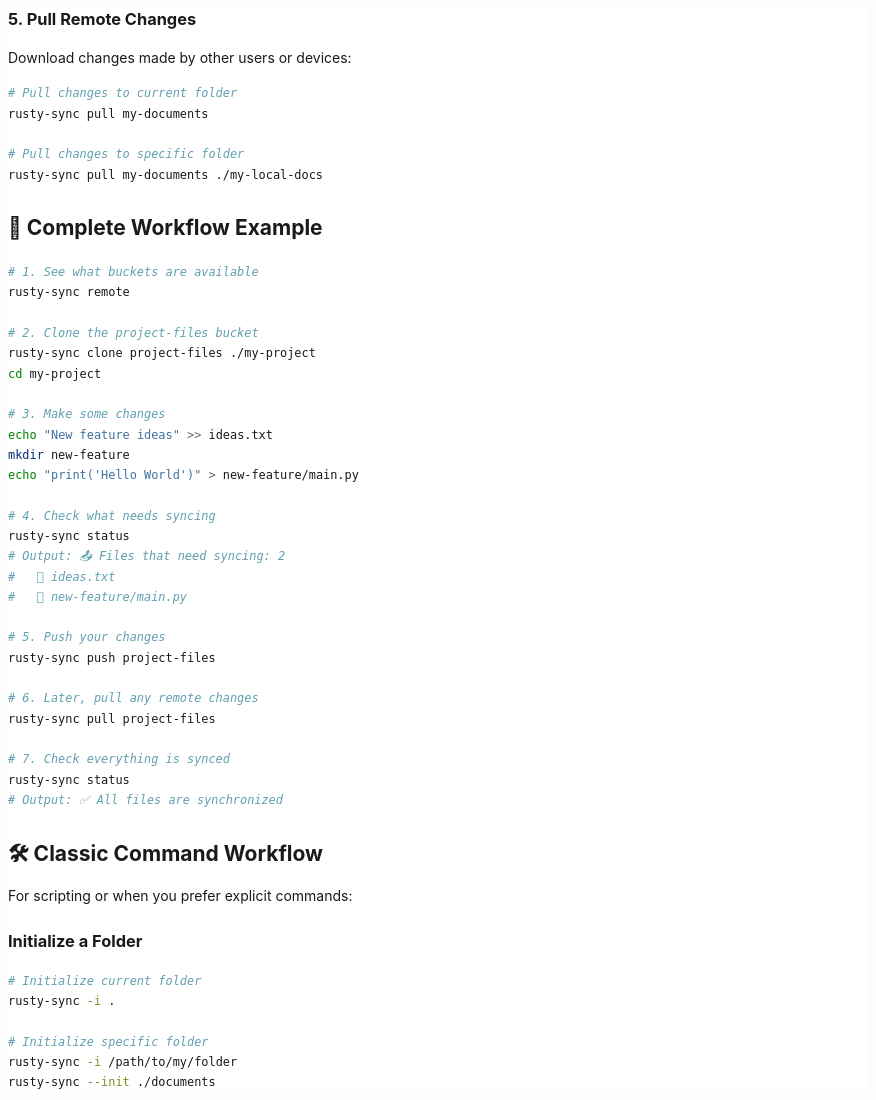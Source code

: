 ### 5. Pull Remote Changes
Download changes made by other users or devices:

```bash
# Pull changes to current folder
rusty-sync pull my-documents

# Pull changes to specific folder
rusty-sync pull my-documents ./my-local-docs
```

## 📂 Complete Workflow Example

```bash
# 1. See what buckets are available
rusty-sync remote

# 2. Clone the project-files bucket
rusty-sync clone project-files ./my-project
cd my-project

# 3. Make some changes
echo "New feature ideas" >> ideas.txt
mkdir new-feature
echo "print('Hello World')" > new-feature/main.py

# 4. Check what needs syncing
rusty-sync status
# Output: 📤 Files that need syncing: 2
#   📄 ideas.txt
#   📄 new-feature/main.py

# 5. Push your changes
rusty-sync push project-files

# 6. Later, pull any remote changes
rusty-sync pull project-files

# 7. Check everything is synced
rusty-sync status
# Output: ✅ All files are synchronized
```

## 🛠️ Classic Command Workflow

For scripting or when you prefer explicit commands:

### Initialize a Folder
```bash
# Initialize current folder
rusty-sync -i .

# Initialize specific folder
rusty-sync -i /path/to/my/folder
rusty-sync --init ./documents
```
